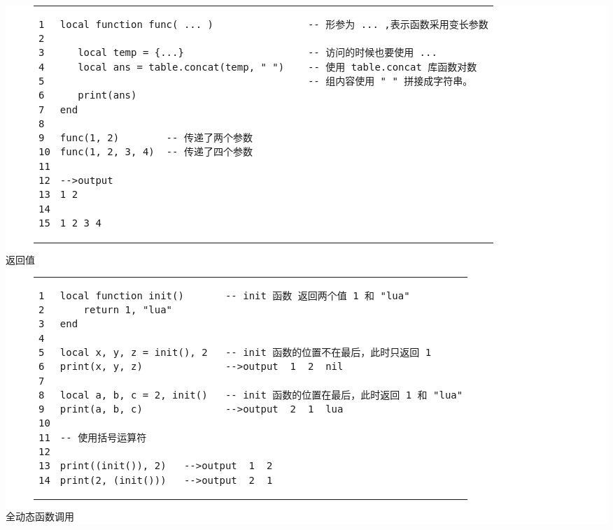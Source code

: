 <figure class="highlight lua"><table><tbody><tr><td class="gutter"><pre><span class="line">1</span><br/><span class="line">2</span><br/><span class="line">3</span><br/><span class="line">4</span><br/><span class="line">5</span><br/><span class="line">6</span><br/><span class="line">7</span><br/><span class="line">8</span><br/><span class="line">9</span><br/><span class="line">10</span><br/><span class="line">11</span><br/><span class="line">12</span><br/><span class="line">13</span><br/><span class="line">14</span><br/><span class="line">15</span><br/></pre></td><td class="code"><pre><span class="line"><span class="keyword">local</span> <span class="function"><span class="keyword">function</span> <span class="title">func</span><span class="params">( ... )</span></span>                <span class="comment">-- 形参为 ... ,表示函数采用变长参数</span></span><br/><span class="line"></span><br/><span class="line">   <span class="keyword">local</span> temp = {...}                     <span class="comment">-- 访问的时候也要使用 ...</span></span><br/><span class="line">   <span class="keyword">local</span> ans = <span class="built_in">table</span>.<span class="built_in">concat</span>(temp, <span class="string">&#34; &#34;</span>)    <span class="comment">-- 使用 table.concat 库函数对数</span></span><br/><span class="line">                                          <span class="comment">-- 组内容使用 &#34; &#34; 拼接成字符串。</span></span><br/><span class="line">   <span class="built_in">print</span>(ans)</span><br/><span class="line"><span class="keyword">end</span></span><br/><span class="line"></span><br/><span class="line">func(<span class="number">1</span>, <span class="number">2</span>)        <span class="comment">-- 传递了两个参数</span></span><br/><span class="line">func(<span class="number">1</span>, <span class="number">2</span>, <span class="number">3</span>, <span class="number">4</span>)  <span class="comment">-- 传递了四个参数</span></span><br/><span class="line"></span><br/><span class="line"><span class="comment">--&gt;output</span></span><br/><span class="line"><span class="number">1</span> <span class="number">2</span></span><br/><span class="line"></span><br/><span class="line"><span class="number">1</span> <span class="number">2</span> <span class="number">3</span> <span class="number">4</span></span><br/></pre></td></tr></tbody></table></figure>
<p>返回值</p>
<figure class="highlight lua"><table><tbody><tr><td class="gutter"><pre><span class="line">1</span><br/><span class="line">2</span><br/><span class="line">3</span><br/><span class="line">4</span><br/><span class="line">5</span><br/><span class="line">6</span><br/><span class="line">7</span><br/><span class="line">8</span><br/><span class="line">9</span><br/><span class="line">10</span><br/><span class="line">11</span><br/><span class="line">12</span><br/><span class="line">13</span><br/><span class="line">14</span><br/></pre></td><td class="code"><pre><span class="line"><span class="keyword">local</span> <span class="function"><span class="keyword">function</span> <span class="title">init</span><span class="params">()</span></span>       <span class="comment">-- init 函数 返回两个值 1 和 &#34;lua&#34;</span></span><br/><span class="line">    <span class="keyword">return</span> <span class="number">1</span>, <span class="string">&#34;lua&#34;</span></span><br/><span class="line"><span class="keyword">end</span></span><br/><span class="line"></span><br/><span class="line"><span class="keyword">local</span> x, y, z = init(), <span class="number">2</span>   <span class="comment">-- init 函数的位置不在最后，此时只返回 1</span></span><br/><span class="line"><span class="built_in">print</span>(x, y, z)              <span class="comment">--&gt;output  1  2  nil</span></span><br/><span class="line"></span><br/><span class="line"><span class="keyword">local</span> a, b, c = <span class="number">2</span>, init()   <span class="comment">-- init 函数的位置在最后，此时返回 1 和 &#34;lua&#34;</span></span><br/><span class="line"><span class="built_in">print</span>(a, b, c)              <span class="comment">--&gt;output  2  1  lua</span></span><br/><span class="line"></span><br/><span class="line"><span class="comment">-- 使用括号运算符</span></span><br/><span class="line"></span><br/><span class="line"><span class="built_in">print</span>((init()), <span class="number">2</span>)   <span class="comment">--&gt;output  1  2</span></span><br/><span class="line"><span class="built_in">print</span>(<span class="number">2</span>, (init()))   <span class="comment">--&gt;output  2  1</span></span><br/></pre></td></tr></tbody></table></figure>
<p>全动态函数调用</p>